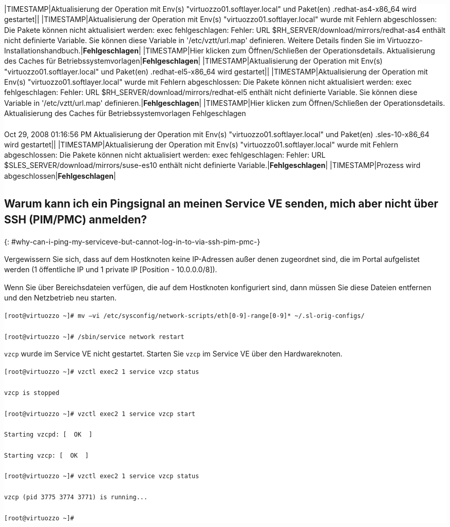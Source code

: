 |TIMESTAMP|Aktualisierung der Operation mit Env(s) "virtuozzo01.softlayer.local" und Paket(en) .redhat-as4-x86_64 wird gestartet||
|TIMESTAMP|Aktualisierung der Operation mit Env(s) "virtuozzo01.softlayer.local" wurde mit Fehlern abgeschlossen: Die Pakete können nicht aktualisiert werden: exec fehlgeschlagen: Fehler: URL $RH_SERVER/download/mirrors/redhat-as4 enthält nicht definierte Variable. Sie können diese Variable in '/etc/vztt/url.map' definieren. Weitere Details finden Sie im Virtuozzo-Installationshandbuch.|**Fehlgeschlagen**|
|TIMESTAMP|Hier klicken zum Öffnen/Schließen der Operationsdetails. Aktualisierung des Caches für Betriebssystemvorlagen|**Fehlgeschlagen**|
|TIMESTAMP|Aktualisierung der Operation mit Env(s) "virtuozzo01.softlayer.local" und Paket(en) .redhat-el5-x86_64 wird gestartet||
|TIMESTAMP|Aktualisierung der Operation mit Env(s) "virtuozzo01.softlayer.local" wurde mit Fehlern abgeschlossen: Die Pakete können nicht aktualisiert werden: exec fehlgeschlagen: Fehler: URL $RH_SERVER/download/mirrors/redhat-el5 enthält nicht definierte Variable. Sie können diese Variable in '/etc/vztt/url.map' definieren.|**Fehlgeschlagen**|
|TIMESTAMP|Hier klicken zum Öffnen/Schließen der Operationsdetails. Aktualisierung des Caches für Betriebssystemvorlagen          Fehlgeschlagen<br/><br/>Oct 29, 2008 01:16:56 PM     Aktualisierung der Operation mit Env(s) "virtuozzo01.softlayer.local" und Paket(en) .sles-10-x86_64 wird gestartet||
|TIMESTAMP|Aktualisierung der Operation mit Env(s) "virtuozzo01.softlayer.local" wurde mit Fehlern abgeschlossen: Die Pakete können nicht aktualisiert werden: exec fehlgeschlagen: Fehler: URL $SLES_SERVER/download/mirrors/suse-es10 enthält nicht definierte Variable.|**Fehlgeschlagen**|
|TIMESTAMP|Prozess wird abgeschlossen|**Fehlgeschlagen**|

## Warum kann ich ein Pingsignal an meinen Service VE senden, mich aber nicht über SSH (PIM/PMC) anmelden?
{: #why-can-i-ping-my-serviceve-but-cannot-log-in-to-via-ssh-pim-pmc-}

Vergewissern Sie sich, dass auf dem Hostknoten keine IP-Adressen außer denen zugeordnet sind, die im Portal aufgelistet werden (1 öffentliche IP und 1 private IP [Position - 10.0.0.0/8]).

Wenn Sie über Bereichsdateien verfügen, die auf dem Hostknoten konfiguriert sind, dann müssen Sie diese Dateien entfernen und den Netzbetrieb neu starten.

    [root@virtuozzo ~]# mv –vi /etc/sysconfig/network-scripts/eth[0-9]-range[0-9]* ~/.sl-orig-configs/

    [root@virtuozzo ~]# /sbin/service network restart


`vzcp` wurde im Service VE nicht gestartet. Starten Sie `vzcp` im Service VE über den Hardwareknoten.

    [root@virtuozzo ~]# vzctl exec2 1 service vzcp status

    vzcp is stopped

    [root@virtuozzo ~]# vzctl exec2 1 service vzcp start

    Starting vzcpd: [  OK  ]

    Starting vzcp: [  OK  ]

    [root@virtuozzo ~]# vzctl exec2 1 service vzcp status

    vzcp (pid 3775 3774 3771) is running...

    [root@virtuozzo ~]#
